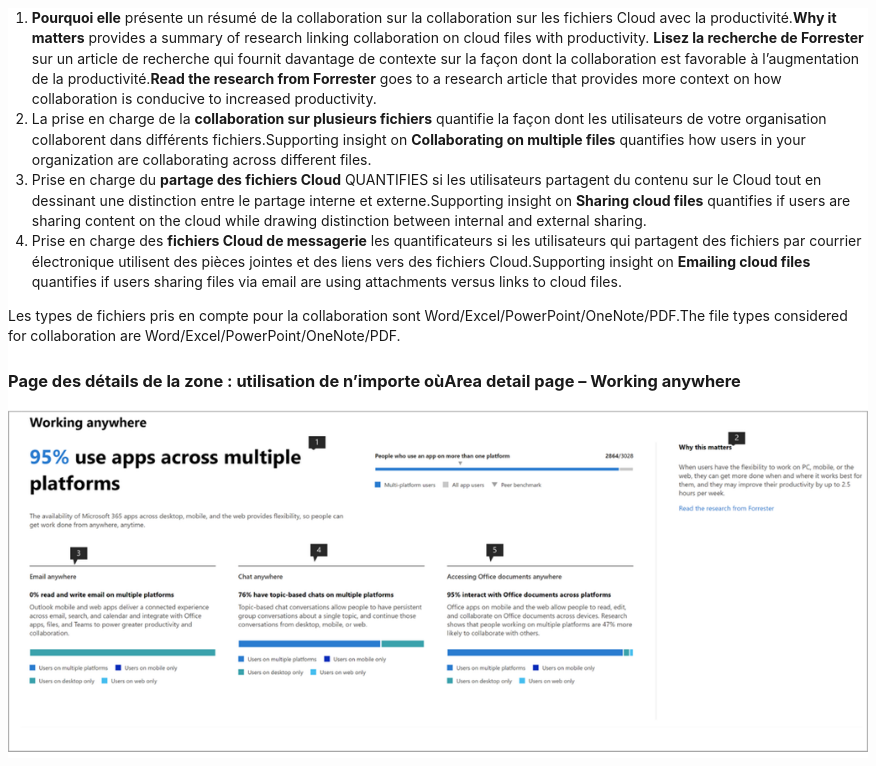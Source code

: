 1. <span data-ttu-id="3d05f-179">**Pourquoi elle** présente un résumé de la collaboration sur la collaboration sur les fichiers Cloud avec la productivité.</span><span class="sxs-lookup"><span data-stu-id="3d05f-179">**Why it matters** provides a summary of research linking collaboration on cloud files with productivity.</span></span> <span data-ttu-id="3d05f-180">**Lisez la recherche de Forrester** sur un article de recherche qui fournit davantage de contexte sur la façon dont la collaboration est favorable à l’augmentation de la productivité.</span><span class="sxs-lookup"><span data-stu-id="3d05f-180">**Read the research from Forrester** goes to a research article that provides more context on how collaboration is conducive to increased productivity.</span></span>
1. <span data-ttu-id="3d05f-181">La prise en charge de la **collaboration sur plusieurs fichiers** quantifie la façon dont les utilisateurs de votre organisation collaborent dans différents fichiers.</span><span class="sxs-lookup"><span data-stu-id="3d05f-181">Supporting insight on **Collaborating on multiple files** quantifies how users in your organization are collaborating across different files.</span></span> 
1. <span data-ttu-id="3d05f-182">Prise en charge du **partage des fichiers Cloud** QUANTIFIES si les utilisateurs partagent du contenu sur le Cloud tout en dessinant une distinction entre le partage interne et externe.</span><span class="sxs-lookup"><span data-stu-id="3d05f-182">Supporting insight on **Sharing cloud files** quantifies if users are sharing content on the cloud while drawing distinction between internal and external sharing.</span></span>
1. <span data-ttu-id="3d05f-183">Prise en charge des **fichiers Cloud de messagerie** les quantificateurs si les utilisateurs qui partagent des fichiers par courrier électronique utilisent des pièces jointes et des liens vers des fichiers Cloud.</span><span class="sxs-lookup"><span data-stu-id="3d05f-183">Supporting insight on **Emailing cloud files** quantifies if users sharing files via email are using attachments versus links to cloud files.</span></span>

<span data-ttu-id="3d05f-184">Les types de fichiers pris en compte pour la collaboration sont Word/Excel/PowerPoint/OneNote/PDF.</span><span class="sxs-lookup"><span data-stu-id="3d05f-184">The file types considered for collaboration are Word/Excel/PowerPoint/OneNote/PDF.</span></span>

### <a name="area-detail-page--working-anywhere"></a><span data-ttu-id="3d05f-185">Page des détails de la zone : utilisation de n’importe où</span><span class="sxs-lookup"><span data-stu-id="3d05f-185">Area detail page – Working anywhere</span></span> 

![Page de travail n’importe où.](../../media/psflexibility.png)
